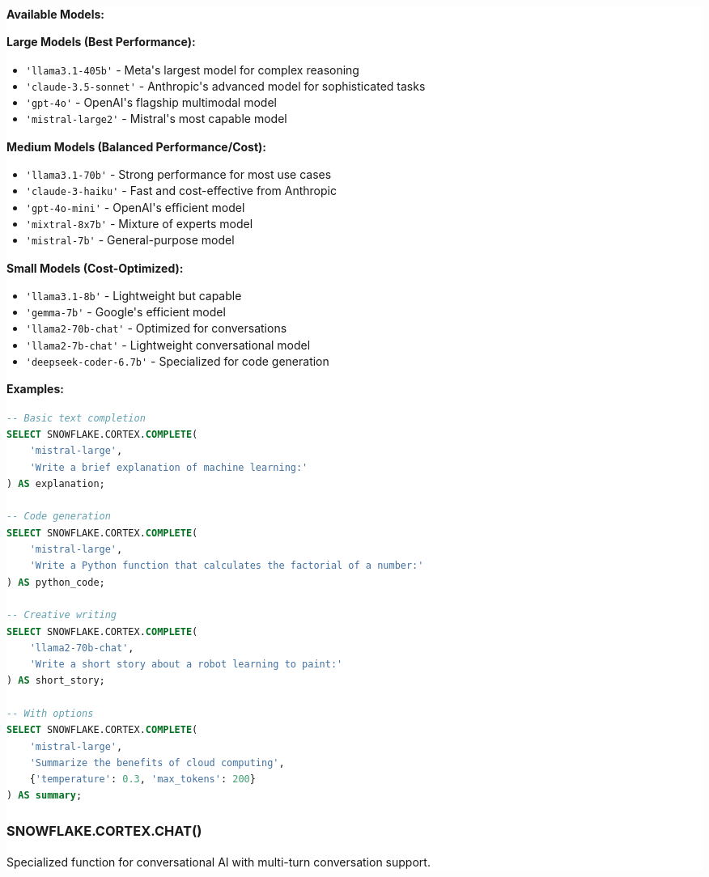 **Available Models:**

**Large Models (Best Performance):**
- `'llama3.1-405b'` - Meta's largest model for complex reasoning
- `'claude-3.5-sonnet'` - Anthropic's advanced model for sophisticated tasks
- `'gpt-4o'` - OpenAI's flagship multimodal model
- `'mistral-large2'` - Mistral's most capable model

**Medium Models (Balanced Performance/Cost):**
- `'llama3.1-70b'` - Strong performance for most use cases
- `'claude-3-haiku'` - Fast and cost-effective from Anthropic
- `'gpt-4o-mini'` - OpenAI's efficient model
- `'mixtral-8x7b'` - Mixture of experts model
- `'mistral-7b'` - General-purpose model

**Small Models (Cost-Optimized):**
- `'llama3.1-8b'` - Lightweight but capable
- `'gemma-7b'` - Google's efficient model
- `'llama2-70b-chat'` - Optimized for conversations
- `'llama2-7b-chat'` - Lightweight conversational model
- `'deepseek-coder-6.7b'` - Specialized for code generation

**Examples:**

```sql
-- Basic text completion
SELECT SNOWFLAKE.CORTEX.COMPLETE(
    'mistral-large',
    'Write a brief explanation of machine learning:'
) AS explanation;

-- Code generation
SELECT SNOWFLAKE.CORTEX.COMPLETE(
    'mistral-large',
    'Write a Python function that calculates the factorial of a number:'
) AS python_code;

-- Creative writing
SELECT SNOWFLAKE.CORTEX.COMPLETE(
    'llama2-70b-chat',
    'Write a short story about a robot learning to paint:'
) AS short_story;

-- With options
SELECT SNOWFLAKE.CORTEX.COMPLETE(
    'mistral-large',
    'Summarize the benefits of cloud computing',
    {'temperature': 0.3, 'max_tokens': 200}
) AS summary;
```

### **SNOWFLAKE.CORTEX.CHAT()**

Specialized function for conversational AI with multi-turn conversation support.
